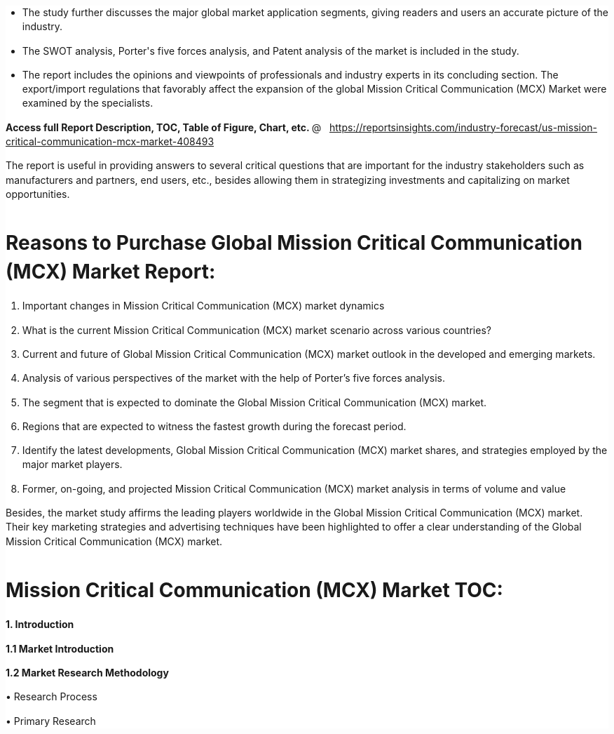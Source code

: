 - The study further discusses the major global market application segments, giving readers and users an accurate picture of the industry.

- The SWOT analysis, Porter's five forces analysis, and Patent analysis of the market is included in the study.

- The report includes the opinions and viewpoints of professionals and industry experts in its concluding section. The export/import regulations that favorably affect the expansion of the global Mission Critical Communication (MCX) Market were examined by the specialists.

<strong>Access full Report Description, TOC, Table of Figure, Chart, etc. </strong>@   <a href=https://reportsinsights.com/industry-forecast/us-mission-critical-communication-mcx-market-408493>https://reportsinsights.com/industry-forecast/us-mission-critical-communication-mcx-market-408493</a>

The report is useful in providing answers to several critical questions that are important for the industry stakeholders such as manufacturers and partners, end users, etc., besides allowing them in strategizing investments and capitalizing on market opportunities.

# <strong>Reasons to Purchase Global Mission Critical Communication (MCX) Market Report:</strong>

1. Important changes in Mission Critical Communication (MCX) market dynamics

2. What is the current Mission Critical Communication (MCX) market scenario across various countries?

3. Current and future of Global Mission Critical Communication (MCX) market outlook in the developed and emerging markets.

4. Analysis of various perspectives of the market with the help of Porter’s five forces analysis.

5. The segment that is expected to dominate the Global Mission Critical Communication (MCX) market.

6. Regions that are expected to witness the fastest growth during the forecast period.

7. Identify the latest developments, Global Mission Critical Communication (MCX) market shares, and strategies employed by the major market players.

8. Former, on-going, and projected Mission Critical Communication (MCX) market analysis in terms of volume and value

Besides, the market study affirms the leading players worldwide in the Global Mission Critical Communication (MCX) market. Their key marketing strategies and advertising techniques have been highlighted to offer a clear understanding of the Global Mission Critical Communication (MCX) market.

# <strong>Mission Critical Communication (MCX) Market TOC:</strong>

<strong>1. Introduction</strong>

<strong>1.1 Market Introduction</strong>

<strong>1.2 Market Research Methodology</strong>

• Research Process

• Primary Research
